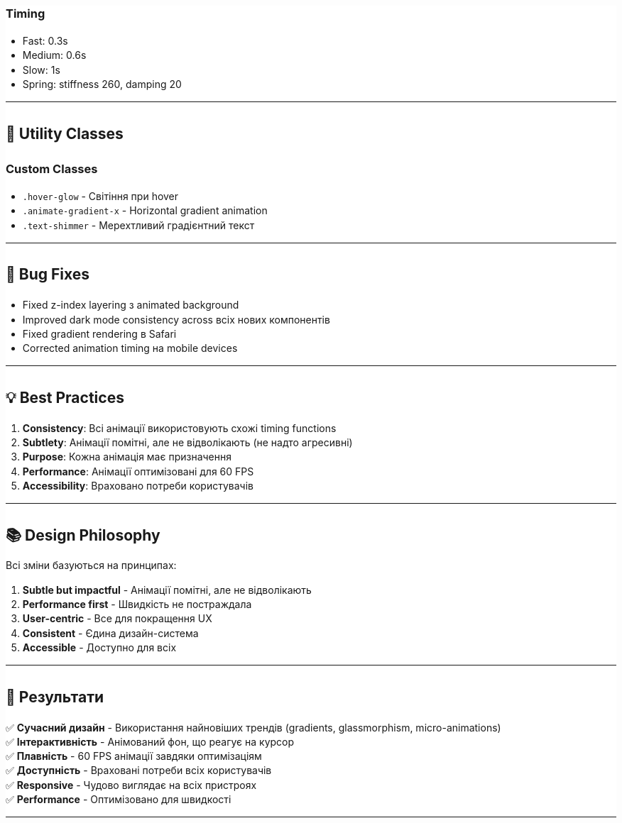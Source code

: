 ### Timing
- Fast: 0.3s
- Medium: 0.6s
- Slow: 1s
- Spring: stiffness 260, damping 20

---

## 🌈 Utility Classes

### Custom Classes
- `.hover-glow` - Світіння при hover
- `.animate-gradient-x` - Horizontal gradient animation
- `.text-shimmer` - Мерехтливий градієнтний текст

---

## 🐛 Bug Fixes

- Fixed z-index layering з animated background
- Improved dark mode consistency across всіх нових компонентів
- Fixed gradient rendering в Safari
- Corrected animation timing на mobile devices

---

## 💡 Best Practices

1. **Consistency**: Всі анімації використовують схожі timing functions
2. **Subtlety**: Анімації помітні, але не відволікають (не надто агресивні)
3. **Purpose**: Кожна анімація має призначення
4. **Performance**: Анімації оптимізовані для 60 FPS
5. **Accessibility**: Враховано потреби користувачів

---

## 📚 Design Philosophy

Всі зміни базуються на принципах:
1. **Subtle but impactful** - Анімації помітні, але не відволікають
2. **Performance first** - Швидкість не постраждала
3. **User-centric** - Все для покращення UX
4. **Consistent** - Єдина дизайн-система
5. **Accessible** - Доступно для всіх

---

## 🎯 Результати

✅ **Сучасний дизайн** - Використання найновіших трендів (gradients, glassmorphism, micro-animations)  
✅ **Інтерактивність** - Анімований фон, що реагує на курсор  
✅ **Плавність** - 60 FPS анімації завдяки оптимізаціям  
✅ **Доступність** - Враховані потреби всіх користувачів  
✅ **Responsive** - Чудово виглядає на всіх пристроях  
✅ **Performance** - Оптимізовано для швидкості  

---